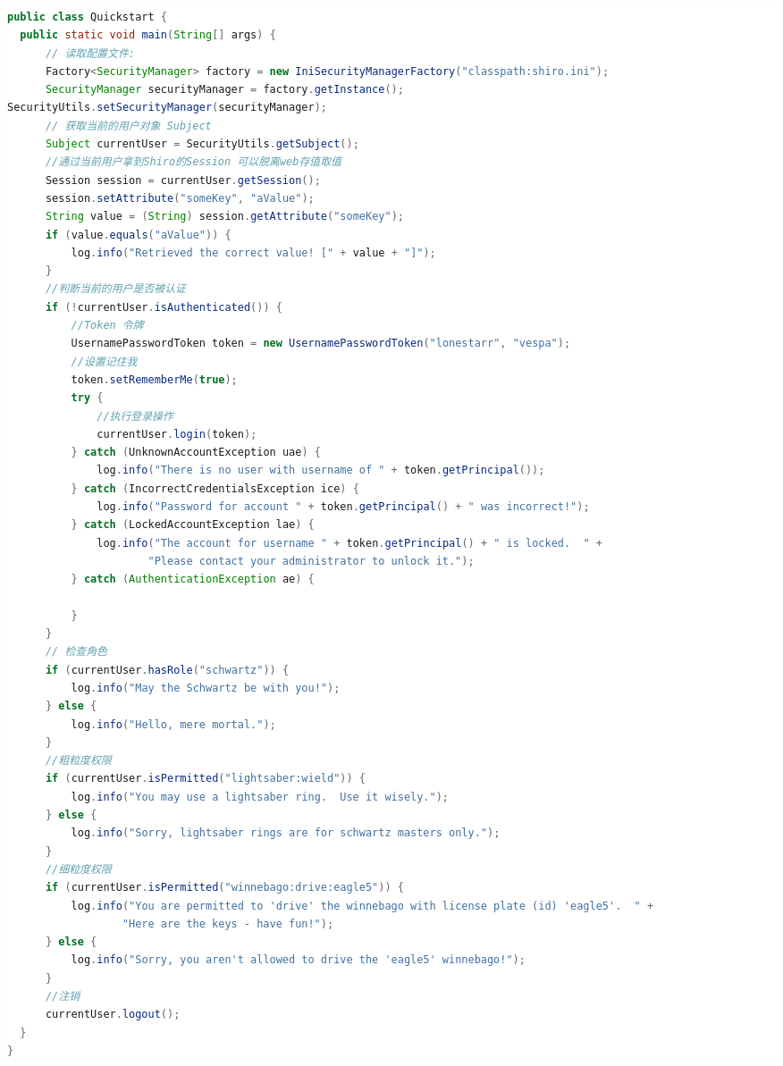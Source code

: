 ```java
public class Quickstart {
  public static void main(String[] args) {
      // 读取配置文件:
      Factory<SecurityManager> factory = new IniSecurityManagerFactory("classpath:shiro.ini");
      SecurityManager securityManager = factory.getInstance();
SecurityUtils.setSecurityManager(securityManager);
      // 获取当前的用户对象 Subject
      Subject currentUser = SecurityUtils.getSubject();
      //通过当前用户拿到Shiro的Session 可以脱离web存值取值
      Session session = currentUser.getSession();
      session.setAttribute("someKey", "aValue");
      String value = (String) session.getAttribute("someKey");
      if (value.equals("aValue")) {
          log.info("Retrieved the correct value! [" + value + "]");
      }
      //判断当前的用户是否被认证
      if (!currentUser.isAuthenticated()) {
          //Token 令牌
          UsernamePasswordToken token = new UsernamePasswordToken("lonestarr", "vespa");
          //设置记住我
          token.setRememberMe(true);
          try {
              //执行登录操作
              currentUser.login(token);
          } catch (UnknownAccountException uae) {
              log.info("There is no user with username of " + token.getPrincipal());
          } catch (IncorrectCredentialsException ice) {
              log.info("Password for account " + token.getPrincipal() + " was incorrect!");
          } catch (LockedAccountException lae) {
              log.info("The account for username " + token.getPrincipal() + " is locked.  " +
                      "Please contact your administrator to unlock it.");
          } catch (AuthenticationException ae) {

          }
      }
      // 检查角色
      if (currentUser.hasRole("schwartz")) {
          log.info("May the Schwartz be with you!");
      } else {
          log.info("Hello, mere mortal.");
      }
      //粗粒度权限
      if (currentUser.isPermitted("lightsaber:wield")) {
          log.info("You may use a lightsaber ring.  Use it wisely.");
      } else {
          log.info("Sorry, lightsaber rings are for schwartz masters only.");
      }
      //细粒度权限
      if (currentUser.isPermitted("winnebago:drive:eagle5")) {
          log.info("You are permitted to 'drive' the winnebago with license plate (id) 'eagle5'.  " +
                  "Here are the keys - have fun!");
      } else {
          log.info("Sorry, you aren't allowed to drive the 'eagle5' winnebago!");
      }
      //注销
      currentUser.logout();
  }
}
```
